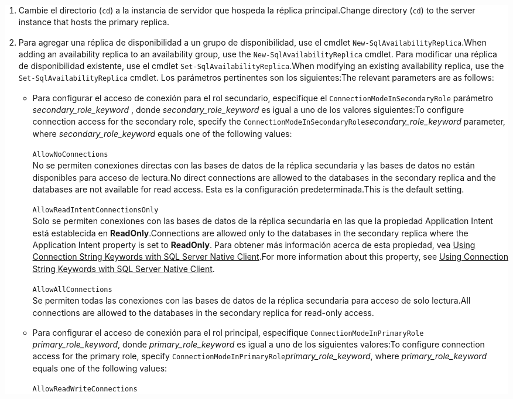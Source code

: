 1.  <span data-ttu-id="00974-180">Cambie el directorio (`cd`) a la instancia de servidor que hospeda la réplica principal.</span><span class="sxs-lookup"><span data-stu-id="00974-180">Change directory (`cd`) to the server instance that hosts the primary replica.</span></span>  
  
2.  <span data-ttu-id="00974-181">Para agregar una réplica de disponibilidad a un grupo de disponibilidad, use el cmdlet `New-SqlAvailabilityReplica`.</span><span class="sxs-lookup"><span data-stu-id="00974-181">When adding an availability replica to an availability group, use the `New-SqlAvailabilityReplica` cmdlet.</span></span> <span data-ttu-id="00974-182">Para modificar una réplica de disponibilidad existente, use el cmdlet `Set-SqlAvailabilityReplica`.</span><span class="sxs-lookup"><span data-stu-id="00974-182">When modifying an existing availability replica, use the `Set-SqlAvailabilityReplica` cmdlet.</span></span> <span data-ttu-id="00974-183">Los parámetros pertinentes son los siguientes:</span><span class="sxs-lookup"><span data-stu-id="00974-183">The relevant parameters are as follows:</span></span>  
  
    -   <span data-ttu-id="00974-184">Para configurar el acceso de conexión para el rol secundario, especifique el `ConnectionModeInSecondaryRole` parámetro *secondary_role_keyword* , donde *secondary_role_keyword* es igual a uno de los valores siguientes:</span><span class="sxs-lookup"><span data-stu-id="00974-184">To configure connection access for the secondary role, specify the `ConnectionModeInSecondaryRole`*secondary_role_keyword* parameter, where *secondary_role_keyword* equals one of the following values:</span></span>  
  
         `AllowNoConnections`  
         <span data-ttu-id="00974-185">No se permiten conexiones directas con las bases de datos de la réplica secundaria y las bases de datos no están disponibles para acceso de lectura.</span><span class="sxs-lookup"><span data-stu-id="00974-185">No direct connections are allowed to the databases in the secondary replica and the databases are not available for read access.</span></span> <span data-ttu-id="00974-186">Esta es la configuración predeterminada.</span><span class="sxs-lookup"><span data-stu-id="00974-186">This is the default setting.</span></span>  
  
         `AllowReadIntentConnectionsOnly`  
         <span data-ttu-id="00974-187">Solo se permiten conexiones con las bases de datos de la réplica secundaria en las que la propiedad Application Intent está establecida en **ReadOnly**.</span><span class="sxs-lookup"><span data-stu-id="00974-187">Connections are allowed only to the databases in the secondary replica where the Application Intent property is set to **ReadOnly**.</span></span> <span data-ttu-id="00974-188">Para obtener más información acerca de esta propiedad, vea [Using Connection String Keywords with SQL Server Native Client](../../../relational-databases/native-client/applications/using-connection-string-keywords-with-sql-server-native-client.md).</span><span class="sxs-lookup"><span data-stu-id="00974-188">For more information about this property, see [Using Connection String Keywords with SQL Server Native Client](../../../relational-databases/native-client/applications/using-connection-string-keywords-with-sql-server-native-client.md).</span></span>  
  
         `AllowAllConnections`  
         <span data-ttu-id="00974-189">Se permiten todas las conexiones con las bases de datos de la réplica secundaria para acceso de solo lectura.</span><span class="sxs-lookup"><span data-stu-id="00974-189">All connections are allowed to the databases in the secondary replica for read-only access.</span></span>  
  
    -   <span data-ttu-id="00974-190">Para configurar el acceso de conexión para el rol principal, especifique `ConnectionModeInPrimaryRole` *primary_role_keyword*, donde *primary_role_keyword* es igual a uno de los siguientes valores:</span><span class="sxs-lookup"><span data-stu-id="00974-190">To configure connection access for the primary role, specify `ConnectionModeInPrimaryRole`*primary_role_keyword*, where *primary_role_keyword* equals one of the following values:</span></span>  
  
         `AllowReadWriteConnections`  